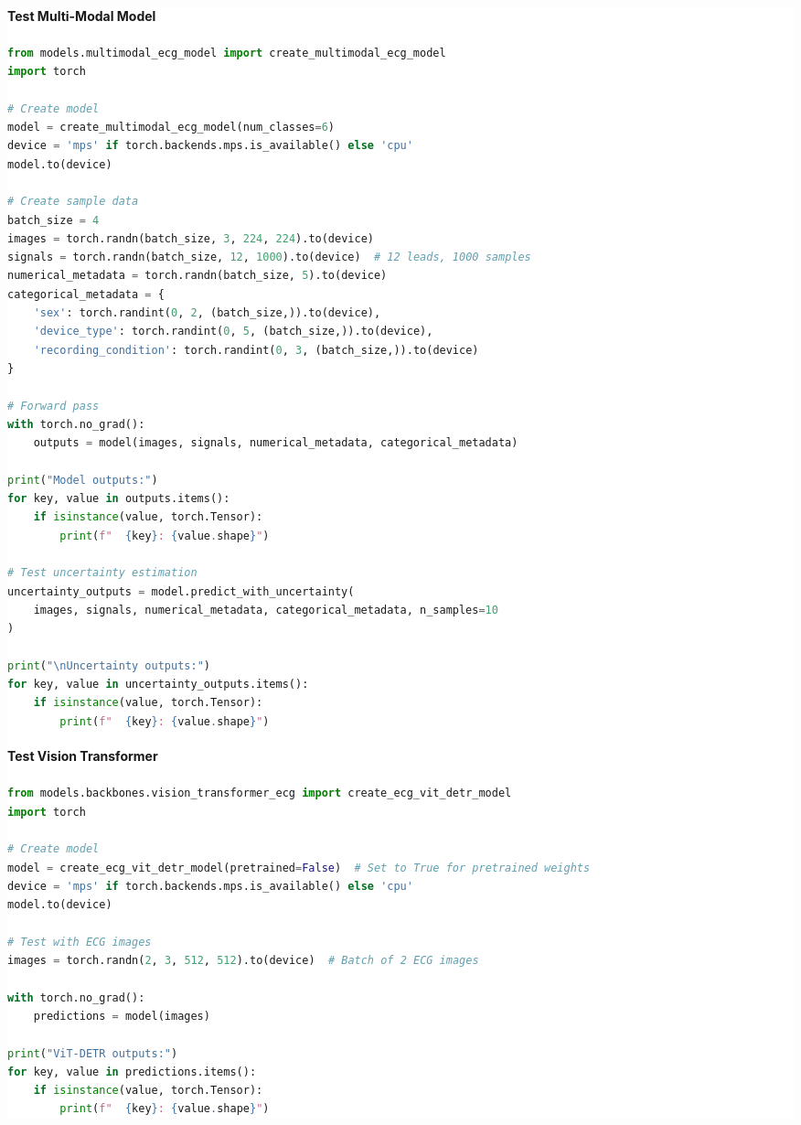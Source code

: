#### Test Multi-Modal Model
```python
from models.multimodal_ecg_model import create_multimodal_ecg_model
import torch

# Create model
model = create_multimodal_ecg_model(num_classes=6)
device = 'mps' if torch.backends.mps.is_available() else 'cpu'
model.to(device)

# Create sample data
batch_size = 4
images = torch.randn(batch_size, 3, 224, 224).to(device)
signals = torch.randn(batch_size, 12, 1000).to(device)  # 12 leads, 1000 samples
numerical_metadata = torch.randn(batch_size, 5).to(device)
categorical_metadata = {
    'sex': torch.randint(0, 2, (batch_size,)).to(device),
    'device_type': torch.randint(0, 5, (batch_size,)).to(device),
    'recording_condition': torch.randint(0, 3, (batch_size,)).to(device)
}

# Forward pass
with torch.no_grad():
    outputs = model(images, signals, numerical_metadata, categorical_metadata)

print("Model outputs:")
for key, value in outputs.items():
    if isinstance(value, torch.Tensor):
        print(f"  {key}: {value.shape}")

# Test uncertainty estimation
uncertainty_outputs = model.predict_with_uncertainty(
    images, signals, numerical_metadata, categorical_metadata, n_samples=10
)

print("\nUncertainty outputs:")
for key, value in uncertainty_outputs.items():
    if isinstance(value, torch.Tensor):
        print(f"  {key}: {value.shape}")
```

#### Test Vision Transformer
```python
from models.backbones.vision_transformer_ecg import create_ecg_vit_detr_model
import torch

# Create model
model = create_ecg_vit_detr_model(pretrained=False)  # Set to True for pretrained weights
device = 'mps' if torch.backends.mps.is_available() else 'cpu'
model.to(device)

# Test with ECG images
images = torch.randn(2, 3, 512, 512).to(device)  # Batch of 2 ECG images

with torch.no_grad():
    predictions = model(images)

print("ViT-DETR outputs:")
for key, value in predictions.items():
    if isinstance(value, torch.Tensor):
        print(f"  {key}: {value.shape}")
```
